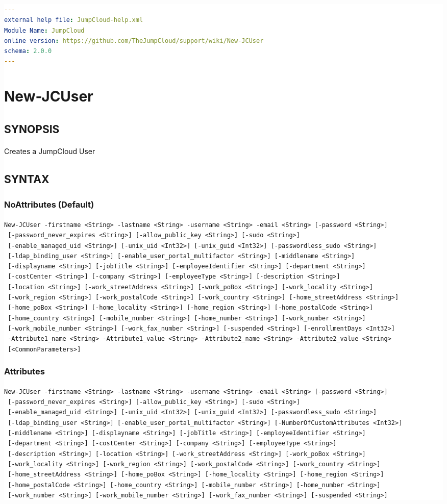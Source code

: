 ```yaml
---
external help file: JumpCloud-help.xml
Module Name: JumpCloud
online version: https://github.com/TheJumpCloud/support/wiki/New-JCUser
schema: 2.0.0
---
```


# New-JCUser

## SYNOPSIS
Creates a JumpCloud User

## SYNTAX

### NoAttributes (Default)
```
New-JCUser -firstname <String> -lastname <String> -username <String> -email <String> [-password <String>]
 [-password_never_expires <String>] [-allow_public_key <String>] [-sudo <String>]
 [-enable_managed_uid <String>] [-unix_uid <Int32>] [-unix_guid <Int32>] [-passwordless_sudo <String>]
 [-ldap_binding_user <String>] [-enable_user_portal_multifactor <String>] [-middlename <String>]
 [-displayname <String>] [-jobTitle <String>] [-employeeIdentifier <String>] [-department <String>]
 [-costCenter <String>] [-company <String>] [-employeeType <String>] [-description <String>]
 [-location <String>] [-work_streetAddress <String>] [-work_poBox <String>] [-work_locality <String>]
 [-work_region <String>] [-work_postalCode <String>] [-work_country <String>] [-home_streetAddress <String>]
 [-home_poBox <String>] [-home_locality <String>] [-home_region <String>] [-home_postalCode <String>]
 [-home_country <String>] [-mobile_number <String>] [-home_number <String>] [-work_number <String>]
 [-work_mobile_number <String>] [-work_fax_number <String>] [-suspended <String>] [-enrollmentDays <Int32>]
 -Attribute1_name <String> -Attribute1_value <String> -Attribute2_name <String> -Attribute2_value <String>
 [<CommonParameters>]
```

### Attributes
```
New-JCUser -firstname <String> -lastname <String> -username <String> -email <String> [-password <String>]
 [-password_never_expires <String>] [-allow_public_key <String>] [-sudo <String>]
 [-enable_managed_uid <String>] [-unix_uid <Int32>] [-unix_guid <Int32>] [-passwordless_sudo <String>]
 [-ldap_binding_user <String>] [-enable_user_portal_multifactor <String>] [-NumberOfCustomAttributes <Int32>]
 [-middlename <String>] [-displayname <String>] [-jobTitle <String>] [-employeeIdentifier <String>]
 [-department <String>] [-costCenter <String>] [-company <String>] [-employeeType <String>]
 [-description <String>] [-location <String>] [-work_streetAddress <String>] [-work_poBox <String>]
 [-work_locality <String>] [-work_region <String>] [-work_postalCode <String>] [-work_country <String>]
 [-home_streetAddress <String>] [-home_poBox <String>] [-home_locality <String>] [-home_region <String>]
 [-home_postalCode <String>] [-home_country <String>] [-mobile_number <String>] [-home_number <String>]
 [-work_number <String>] [-work_mobile_number <String>] [-work_fax_number <String>] [-suspended <String>]
```